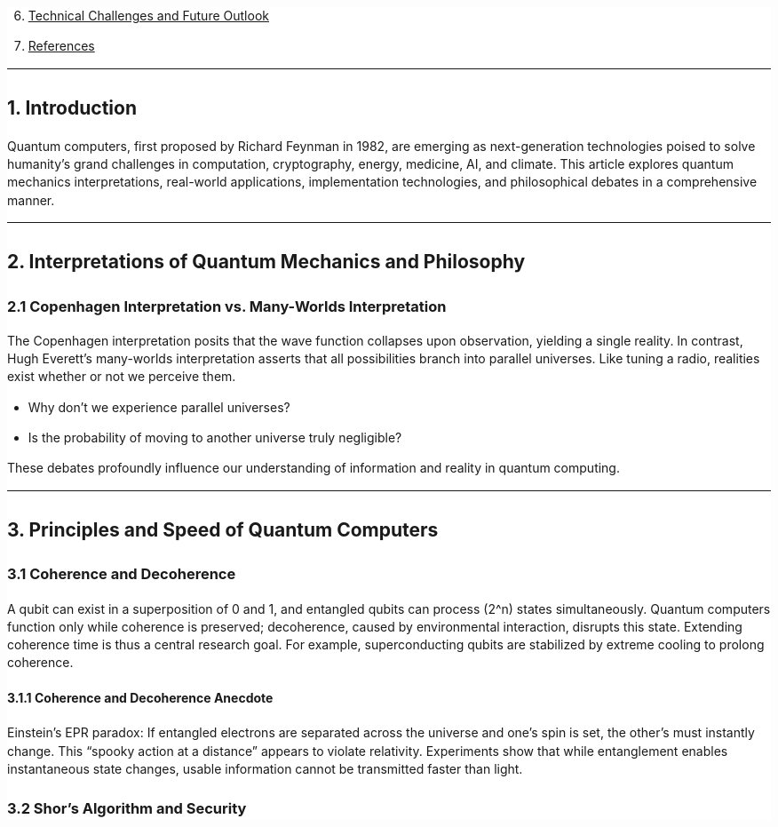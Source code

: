 6. [Technical Challenges and Future Outlook](#challenges)
    
7. [References](#references)
    

---

## 1\. Introduction

Quantum computers, first proposed by Richard Feynman in 1982, are emerging as next-generation technologies poised to solve humanity’s grand challenges in computation, cryptography, energy, medicine, AI, and climate. This article explores quantum mechanics interpretations, real-world applications, implementation technologies, and philosophical debates in a comprehensive manner.

---

## 2\. Interpretations of Quantum Mechanics and Philosophy

### 2.1 Copenhagen Interpretation vs. Many-Worlds Interpretation

The Copenhagen interpretation posits that the wave function collapses upon observation, yielding a single reality. In contrast, Hugh Everett’s many-worlds interpretation asserts that all possibilities branch into parallel universes. Like tuning a radio, realities exist whether or not we perceive them.

* Why don’t we experience parallel universes?
    
* Is the probability of moving to another universe truly negligible?
    

These debates profoundly influence our understanding of information and reality in quantum computing.

---

## 3\. Principles and Speed of Quantum Computers

### 3.1 Coherence and Decoherence

A qubit can exist in a superposition of 0 and 1, and entangled qubits can process (2^n) states simultaneously. Quantum computers function only while coherence is preserved; decoherence, caused by environmental interaction, disrupts this state. Extending coherence time is thus a central research goal. For example, superconducting qubits are stabilized by extreme cooling to prolong coherence.

#### 3.1.1 Coherence and Decoherence Anecdote

Einstein’s EPR paradox: If entangled electrons are separated across the universe and one’s spin is set, the other’s must instantly change. This “spooky action at a distance” appears to violate relativity. Experiments show that while entanglement enables instantaneous state changes, usable information cannot be transmitted faster than light.

### 3.2 Shor’s Algorithm and Security
